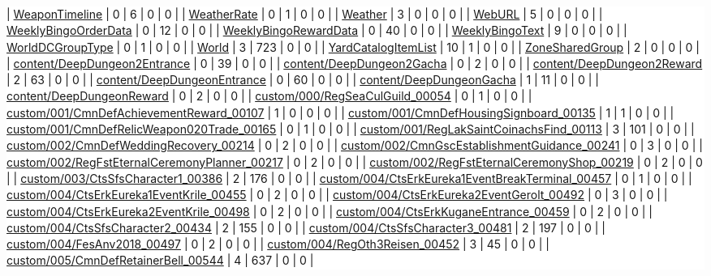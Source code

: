 | [WeaponTimeline](WeaponTimeline) |       0 |       6 |       0 |        0 |
| [WeatherRate](WeatherRate) |       0 |       1 |       0 |        0 |
| [Weather](Weather) |       3 |       0 |       0 |        0 |
| [WebURL](WebURL) |       5 |       0 |       0 |        0 |
| [WeeklyBingoOrderData](WeeklyBingoOrderData) |       0 |      12 |       0 |        0 |
| [WeeklyBingoRewardData](WeeklyBingoRewardData) |       0 |      40 |       0 |        0 |
| [WeeklyBingoText](WeeklyBingoText) |       9 |       0 |       0 |        0 |
| [WorldDCGroupType](WorldDCGroupType) |       0 |       1 |       0 |        0 |
| [World](World) |       3 |     723 |       0 |        0 |
| [YardCatalogItemList](YardCatalogItemList) |      10 |       1 |       0 |        0 |
| [ZoneSharedGroup](ZoneSharedGroup) |       2 |       0 |       0 |        0 |
| [content/DeepDungeon2Entrance](content/DeepDungeon2Entrance) |       0 |      39 |       0 |        0 |
| [content/DeepDungeon2Gacha](content/DeepDungeon2Gacha) |       0 |       2 |       0 |        0 |
| [content/DeepDungeon2Reward](content/DeepDungeon2Reward) |       2 |      63 |       0 |        0 |
| [content/DeepDungeonEntrance](content/DeepDungeonEntrance) |       0 |      60 |       0 |        0 |
| [content/DeepDungeonGacha](content/DeepDungeonGacha) |       1 |      11 |       0 |        0 |
| [content/DeepDungeonReward](content/DeepDungeonReward) |       0 |       2 |       0 |        0 |
| [custom/000/RegSeaCulGuild_00054](custom/000/RegSeaCulGuild_00054) |       0 |       1 |       0 |        0 |
| [custom/001/CmnDefAchievementReward_00107](custom/001/CmnDefAchievementReward_00107) |       1 |       0 |       0 |        0 |
| [custom/001/CmnDefHousingSignboard_00135](custom/001/CmnDefHousingSignboard_00135) |       1 |       1 |       0 |        0 |
| [custom/001/CmnDefRelicWeapon020Trade_00165](custom/001/CmnDefRelicWeapon020Trade_00165) |       0 |       1 |       0 |        0 |
| [custom/001/RegLakSaintCoinachsFind_00113](custom/001/RegLakSaintCoinachsFind_00113) |       3 |     101 |       0 |        0 |
| [custom/002/CmnDefWeddingRecovery_00214](custom/002/CmnDefWeddingRecovery_00214) |       0 |       2 |       0 |        0 |
| [custom/002/CmnGscEstablishmentGuidance_00241](custom/002/CmnGscEstablishmentGuidance_00241) |       0 |       3 |       0 |        0 |
| [custom/002/RegFstEternalCeremonyPlanner_00217](custom/002/RegFstEternalCeremonyPlanner_00217) |       0 |       2 |       0 |        0 |
| [custom/002/RegFstEternalCeremonyShop_00219](custom/002/RegFstEternalCeremonyShop_00219) |       0 |       2 |       0 |        0 |
| [custom/003/CtsSfsCharacter1_00386](custom/003/CtsSfsCharacter1_00386) |       2 |     176 |       0 |        0 |
| [custom/004/CtsErkEureka1EventBreakTerminal_00457](custom/004/CtsErkEureka1EventBreakTerminal_00457) |       0 |       1 |       0 |        0 |
| [custom/004/CtsErkEureka1EventKrile_00455](custom/004/CtsErkEureka1EventKrile_00455) |       0 |       2 |       0 |        0 |
| [custom/004/CtsErkEureka2EventGerolt_00492](custom/004/CtsErkEureka2EventGerolt_00492) |       0 |       3 |       0 |        0 |
| [custom/004/CtsErkEureka2EventKrile_00498](custom/004/CtsErkEureka2EventKrile_00498) |       0 |       2 |       0 |        0 |
| [custom/004/CtsErkKuganeEntrance_00459](custom/004/CtsErkKuganeEntrance_00459) |       0 |       2 |       0 |        0 |
| [custom/004/CtsSfsCharacter2_00434](custom/004/CtsSfsCharacter2_00434) |       2 |     155 |       0 |        0 |
| [custom/004/CtsSfsCharacter3_00481](custom/004/CtsSfsCharacter3_00481) |       2 |     197 |       0 |        0 |
| [custom/004/FesAnv2018_00497](custom/004/FesAnv2018_00497) |       0 |       2 |       0 |        0 |
| [custom/004/RegOth3Reisen_00452](custom/004/RegOth3Reisen_00452) |       3 |      45 |       0 |        0 |
| [custom/005/CmnDefRetainerBell_00544](custom/005/CmnDefRetainerBell_00544) |       4 |     637 |       0 |        0 |
